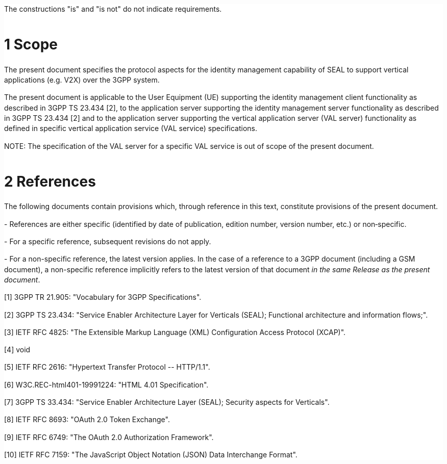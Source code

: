 The constructions \"is\" and \"is not\" do not indicate requirements.

 1 Scope
=======

The present document specifies the protocol aspects for the identity
management capability of SEAL to support vertical applications (e.g.
V2X) over the 3GPP system.

The present document is applicable to the User Equipment (UE) supporting
the identity management client functionality as described in 3GPP
TS 23.434 \[2\], to the application server supporting the identity
management server functionality as described in 3GPP TS 23.434 \[2\] and
to the application server supporting the vertical application server
(VAL server) functionality as defined in specific vertical application
service (VAL service) specifications.

NOTE: The specification of the VAL server for a specific VAL service is
out of scope of the present document.

2 References
============

The following documents contain provisions which, through reference in
this text, constitute provisions of the present document.

\- References are either specific (identified by date of publication,
edition number, version number, etc.) or non‑specific.

\- For a specific reference, subsequent revisions do not apply.

\- For a non-specific reference, the latest version applies. In the case
of a reference to a 3GPP document (including a GSM document), a
non-specific reference implicitly refers to the latest version of that
document *in the same Release as the present document*.

\[1\] 3GPP TR 21.905: \"Vocabulary for 3GPP Specifications\".

\[2\] 3GPP TS 23.434: \"Service Enabler Architecture Layer for Verticals
(SEAL); Functional architecture and information flows;\".

\[3\] IETF RFC 4825: \"The Extensible Markup Language (XML)
Configuration Access Protocol (XCAP)\".

\[4\] void

\[5\] IETF RFC 2616: \"Hypertext Transfer Protocol \-- HTTP/1.1\".

\[6\] W3C.REC-html401-19991224: \"HTML 4.01 Specification\".

\[7\] 3GPP TS 33.434: \"Service Enabler Architecture Layer (SEAL);
Security aspects for Verticals\".

\[8\] IETF RFC 8693: \"OAuth 2.0 Token Exchange\".

\[9\] IETF RFC 6749: \"The OAuth 2.0 Authorization Framework\".

\[10\] IETF RFC 7159: \"The JavaScript Object Notation (JSON) Data
Interchange Format\".
